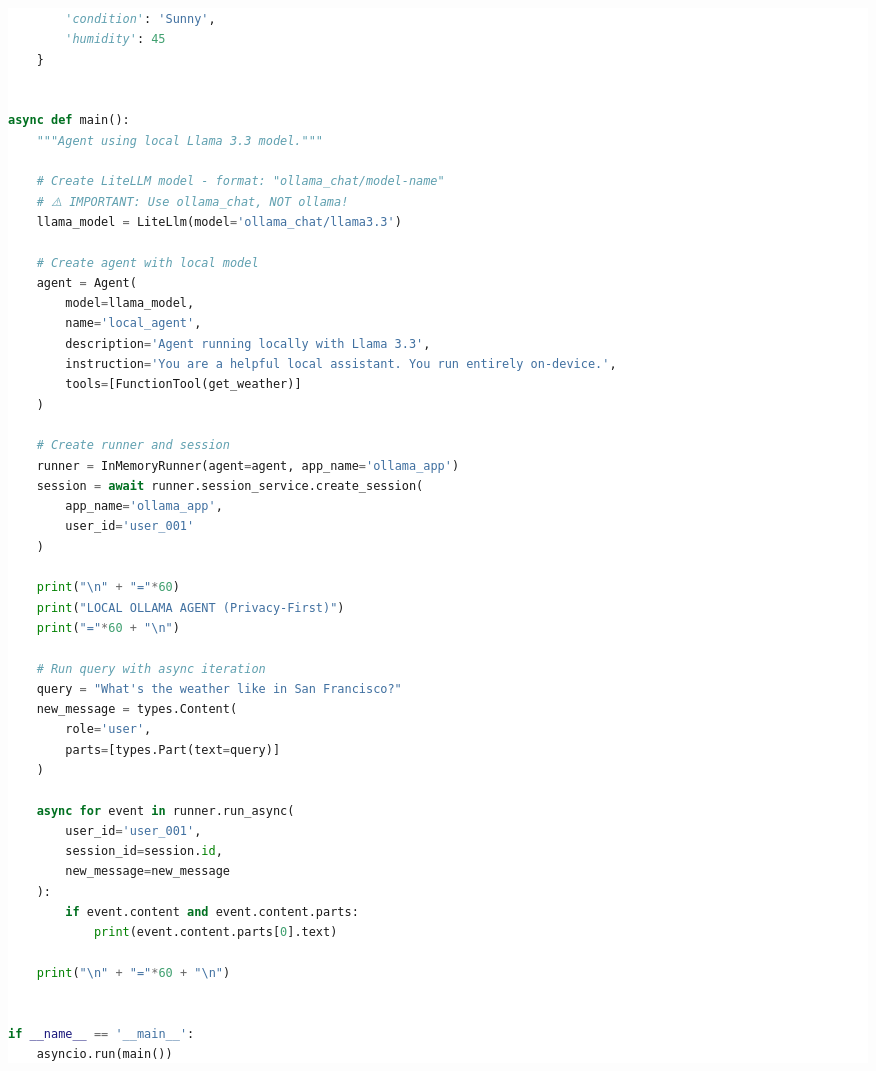 ```python
        'condition': 'Sunny',
        'humidity': 45
    }


async def main():
    """Agent using local Llama 3.3 model."""

    # Create LiteLLM model - format: "ollama_chat/model-name"
    # ⚠️ IMPORTANT: Use ollama_chat, NOT ollama!
    llama_model = LiteLlm(model='ollama_chat/llama3.3')

    # Create agent with local model
    agent = Agent(
        model=llama_model,
        name='local_agent',
        description='Agent running locally with Llama 3.3',
        instruction='You are a helpful local assistant. You run entirely on-device.',
        tools=[FunctionTool(get_weather)]
    )

    # Create runner and session
    runner = InMemoryRunner(agent=agent, app_name='ollama_app')
    session = await runner.session_service.create_session(
        app_name='ollama_app',
        user_id='user_001'
    )

    print("\n" + "="*60)
    print("LOCAL OLLAMA AGENT (Privacy-First)")
    print("="*60 + "\n")

    # Run query with async iteration
    query = "What's the weather like in San Francisco?"
    new_message = types.Content(
        role='user',
        parts=[types.Part(text=query)]
    )
    
    async for event in runner.run_async(
        user_id='user_001',
        session_id=session.id,
        new_message=new_message
    ):
        if event.content and event.content.parts:
            print(event.content.parts[0].text)

    print("\n" + "="*60 + "\n")


if __name__ == '__main__':
    asyncio.run(main())
```
